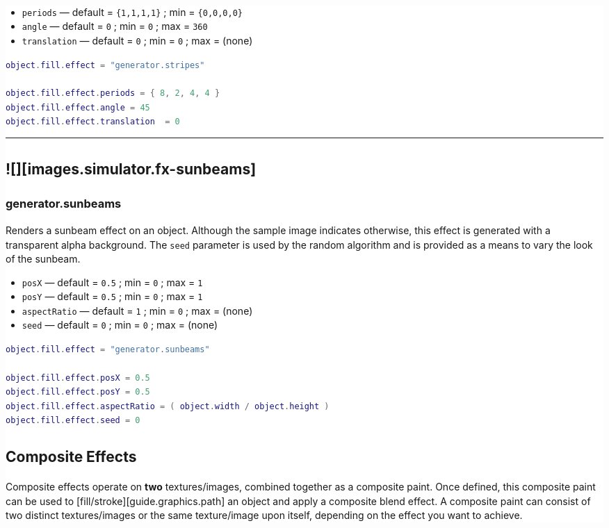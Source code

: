 * `periods` — default = `{1,1,1,1}` ; min = `{0,0,0,0}`
* `angle` — default = `0` ; min = `0` ; max = `360`
* `translation` — default = `0` ; min = `0` ; max = (none)

``````lua
object.fill.effect = "generator.stripes"

object.fill.effect.periods = { 8, 2, 4, 4 }
object.fill.effect.angle = 45
object.fill.effect.translation  = 0
``````




<a id="sunbeams"></a>
<div class="newline"></div>

<div class="side-by-side">

---------------------------------------------
![][images.simulator.fx-sunbeams]
---------------------------------------------

</div>

### generator.sunbeams

Renders a sunbeam effect on an object. Although the sample image indicates otherwise, this effect is generated with a transparent alpha background. The `seed` parameter is used by the random algorithm and is provided as a means to vary the look of the sunbeam.

* `posX` — default = `0.5` ; min = `0` ; max = `1`
* `posY` — default = `0.5` ; min = `0` ; max = `1`
* `aspectRatio` — default = `1` ; min = `0` ; max = (none)
* `seed` — default = `0` ; min = `0` ; max = (none)

``````lua
object.fill.effect = "generator.sunbeams"

object.fill.effect.posX = 0.5
object.fill.effect.posY = 0.5
object.fill.effect.aspectRatio = ( object.width / object.height )
object.fill.effect.seed = 0
``````




<div class="newline"></div>
<a id="composite"></a>

## Composite Effects

Composite effects operate on __two__ textures/images, combined together as a composite paint. Once defined, this composite paint can be used to [fill/stroke][guide.graphics.path] an object and apply a composite blend effect. A composite paint can consist of two distinct textures/images or the same texture/image upon itself, depending on the effect you want to achieve.


[REFLINK 1]: ../../guide/basics/configSettings/index.html#shaderPrecision